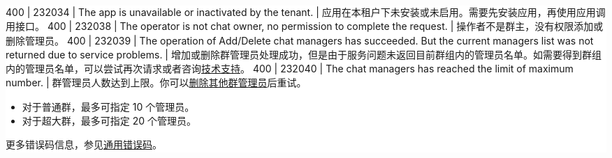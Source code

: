 400 | 232034 | The app is unavailable or inactivated by the tenant. | 应用在本租户下未安装或未启用。需要先安装应用，再使用应用调用接口。
400 | 232038 | The operator is not chat owner, no permission to complete the request. | 操作者不是群主，没有权限添加或删除管理员。
400 | 232039 | The operation of Add/Delete chat managers has succeeded. But the current managers list was not returned due to service problems. | 增加或删除群管理员处理成功，但是由于服务问题未返回目前群组内的管理员名单。如需要得到群组内的管理员名单，可以尝试再次请求或者咨询[技术支持](https://applink.feishu.cn/TLJpeNdW)。
400 | 232040 | The chat managers has reached the limit of maximum number. | 群管理员人数达到上限。你可以[删除其他群管理员](https://open.feishu.cn/document/uAjLw4CM/ukTMukTMukTM/reference/im-v1/chat-managers/delete_managers)后重试。  
- 对于普通群，最多可指定 10 个管理员。  
- 对于超大群，最多可指定 20 个管理员。

更多错误码信息，参见[通用错误码](https://open.feishu.cn/document/ukTMukTMukTM/ugjM14COyUjL4ITN)。
